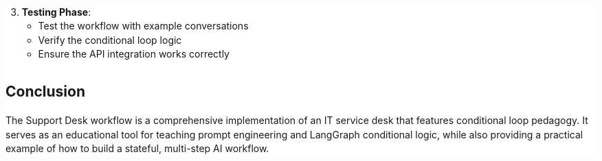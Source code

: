 3. **Testing Phase**:
   - Test the workflow with example conversations
   - Verify the conditional loop logic
   - Ensure the API integration works correctly

## Conclusion

The Support Desk workflow is a comprehensive implementation of an IT service desk that features conditional loop pedagogy. It serves as an educational tool for teaching prompt engineering and LangGraph conditional logic, while also providing a practical example of how to build a stateful, multi-step AI workflow.
